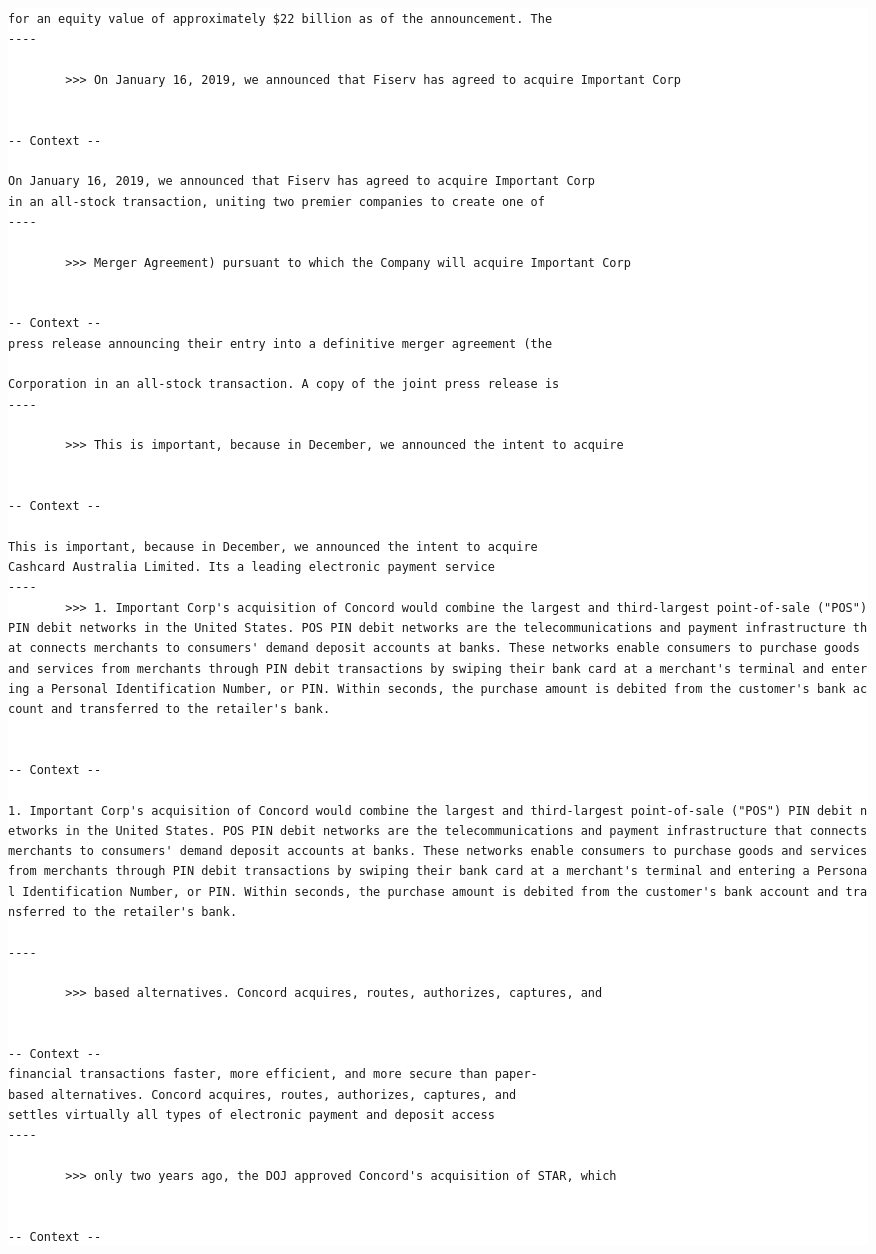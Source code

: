 ```
for an equity value of approximately $22 billion as of the announcement. The
----

        >>> On January 16, 2019, we announced that Fiserv has agreed to acquire Important Corp


-- Context -- 

On January 16, 2019, we announced that Fiserv has agreed to acquire Important Corp
in an all-stock transaction, uniting two premier companies to create one of
----

        >>>  Merger Agreement ) pursuant to which the Company will acquire Important Corp


-- Context -- 
press release announcing their entry into a definitive merger agreement (the

Corporation in an all-stock transaction. A copy of the joint press release is
----

        >>> This is important, because in December, we announced the intent to acquire


-- Context -- 

This is important, because in December, we announced the intent to acquire
Cashcard Australia Limited. It s a leading electronic payment service
----
        >>> 1. Important Corp's acquisition of Concord would combine the largest and third-largest point-of-sale ("POS") PIN debit networks in the United States. POS PIN debit networks are the telecommunications and payment infrastructure that connects merchants to consumers' demand deposit accounts at banks. These networks enable consumers to purchase goods and services from merchants through PIN debit transactions by swiping their bank card at a merchant's terminal and entering a Personal Identification Number, or PIN. Within seconds, the purchase amount is debited from the customer's bank account and transferred to the retailer's bank. 


-- Context -- 

1. Important Corp's acquisition of Concord would combine the largest and third-largest point-of-sale ("POS") PIN debit networks in the United States. POS PIN debit networks are the telecommunications and payment infrastructure that connects merchants to consumers' demand deposit accounts at banks. These networks enable consumers to purchase goods and services from merchants through PIN debit transactions by swiping their bank card at a merchant's terminal and entering a Personal Identification Number, or PIN. Within seconds, the purchase amount is debited from the customer's bank account and transferred to the retailer's bank. 

----

        >>> based alternatives. Concord acquires, routes, authorizes, captures, and


-- Context -- 
financial transactions faster, more efficient, and more secure than paper-
based alternatives. Concord acquires, routes, authorizes, captures, and
settles virtually all types of electronic payment and deposit access
----

        >>> only two years ago, the DOJ approved Concord's acquisition of STAR, which


-- Context -- 
```